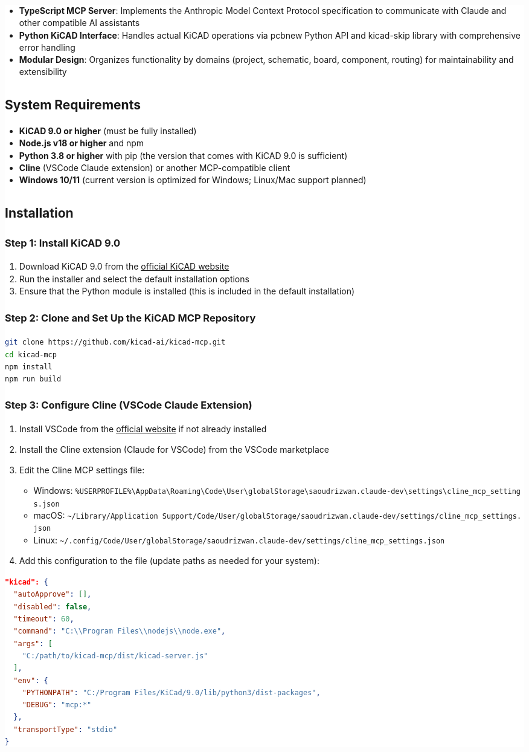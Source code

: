 - **TypeScript MCP Server**: Implements the Anthropic Model Context Protocol specification to communicate with Claude and other compatible AI assistants
- **Python KiCAD Interface**: Handles actual KiCAD operations via pcbnew Python API and kicad-skip library with comprehensive error handling
- **Modular Design**: Organizes functionality by domains (project, schematic, board, component, routing) for maintainability and extensibility

## System Requirements

- **KiCAD 9.0 or higher** (must be fully installed)
- **Node.js v18 or higher** and npm
- **Python 3.8 or higher** with pip (the version that comes with KiCAD 9.0 is sufficient)
- **Cline** (VSCode Claude extension) or another MCP-compatible client
- **Windows 10/11** (current version is optimized for Windows; Linux/Mac support planned)

## Installation

### Step 1: Install KiCAD 9.0

1. Download KiCAD 9.0 from the [official KiCAD website](https://www.kicad.org/download/)
2. Run the installer and select the default installation options
3. Ensure that the Python module is installed (this is included in the default installation)

### Step 2: Clone and Set Up the KiCAD MCP Repository

```bash
git clone https://github.com/kicad-ai/kicad-mcp.git
cd kicad-mcp
npm install
npm run build
```

### Step 3: Configure Cline (VSCode Claude Extension)

1. Install VSCode from the [official website](https://code.visualstudio.com/) if not already installed
2. Install the Cline extension (Claude for VSCode) from the VSCode marketplace
3. Edit the Cline MCP settings file:
   - Windows: `%USERPROFILE%\AppData\Roaming\Code\User\globalStorage\saoudrizwan.claude-dev\settings\cline_mcp_settings.json`
   - macOS: `~/Library/Application Support/Code/User/globalStorage/saoudrizwan.claude-dev/settings/cline_mcp_settings.json`
   - Linux: `~/.config/Code/User/globalStorage/saoudrizwan.claude-dev/settings/cline_mcp_settings.json`

4. Add this configuration to the file (update paths as needed for your system):

```json
"kicad": {
  "autoApprove": [],
  "disabled": false,
  "timeout": 60,
  "command": "C:\\Program Files\\nodejs\\node.exe",
  "args": [
    "C:/path/to/kicad-mcp/dist/kicad-server.js"
  ],
  "env": {
    "PYTHONPATH": "C:/Program Files/KiCad/9.0/lib/python3/dist-packages",
    "DEBUG": "mcp:*"
  },
  "transportType": "stdio"
}
```
